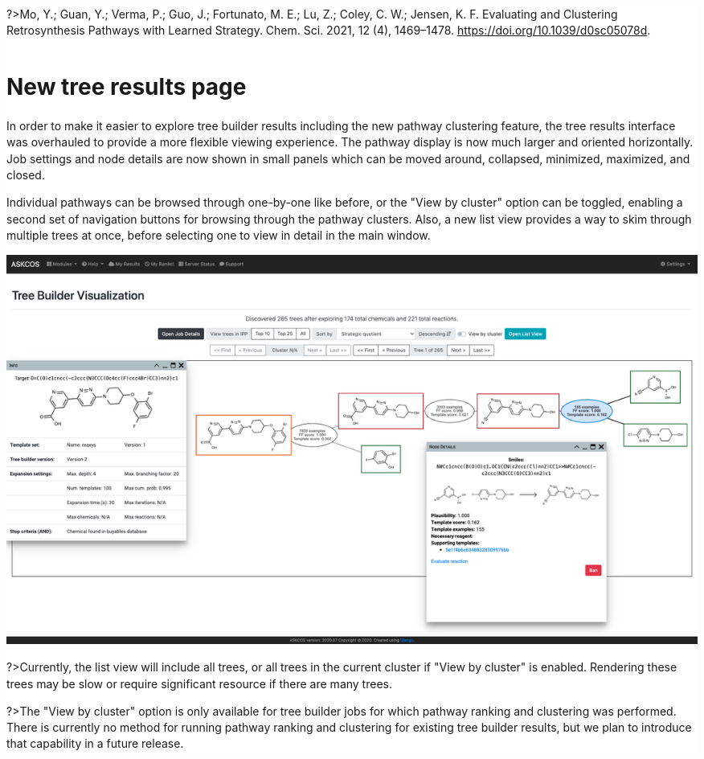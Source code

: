 ?>Mo, Y.; Guan, Y.; Verma, P.; Guo, J.; Fortunato, M. E.; Lu, Z.; Coley, C. W.; Jensen, K. F.
Evaluating and Clustering Retrosynthesis Pathways with Learned Strategy. Chem. Sci. 2021, 12 (4), 1469–1478. https://doi.org/10.1039/d0sc05078d.

# New tree results page

In order to make it easier to explore tree builder results including the new pathway clustering feature, the tree
results interface was overhauled to provide a more flexible viewing experience. The pathway display is now much larger
and oriented horizontally. Job settings and node details are now shown in small panels which can be moved around,
collapsed, minimized, maximized, and closed.

Individual pathways can be browsed through one-by-one like before, or the "View by cluster" option can be toggled,
enabling a second set of navigation buttons for browsing through the pathway clusters. Also, a new list view provides
a way to skim through multiple trees at once, before selecting one to view in detail in the main window.

![tb_results.png](tb_results.png)

?>Currently, the list view will include all trees, or all trees in the current cluster if "View by cluster" is enabled.
Rendering these trees may be slow or require significant resource if there are many trees.

?>The "View by cluster" option is only available for tree builder jobs for which pathway ranking and clustering was
performed. There is currently no method for running pathway ranking and clustering for existing tree builder results,
but we plan to introduce that capability in a future release.

